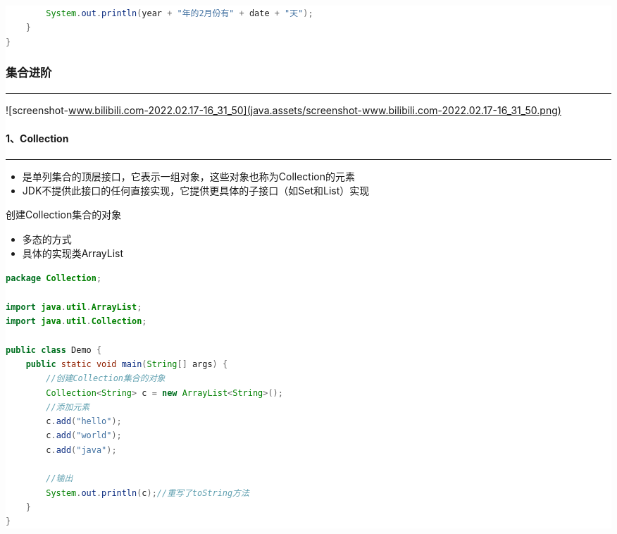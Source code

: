 ```java
        System.out.println(year + "年的2月份有" + date + "天");
    }
}
```



### 集合进阶

------

![screenshot-www.bilibili.com-2022.02.17-16_31_50](java.assets/screenshot-www.bilibili.com-2022.02.17-16_31_50.png)

#### 1、Collection

------



- 是单列集合的顶层接口，它表示一组对象，这些对象也称为Collection的元素
- JDK不提供此接口的任何直接实现，它提供更具体的子接口（如Set和List）实现



创建Collection集合的对象

- 多态的方式
- 具体的实现类ArrayList

```java
package Collection;

import java.util.ArrayList;
import java.util.Collection;

public class Demo {
    public static void main(String[] args) {
        //创建Collection集合的对象
        Collection<String> c = new ArrayList<String>();
        //添加元素
        c.add("hello");
        c.add("world");
        c.add("java");

        //输出
        System.out.println(c);//重写了toString方法
    }
}
```

